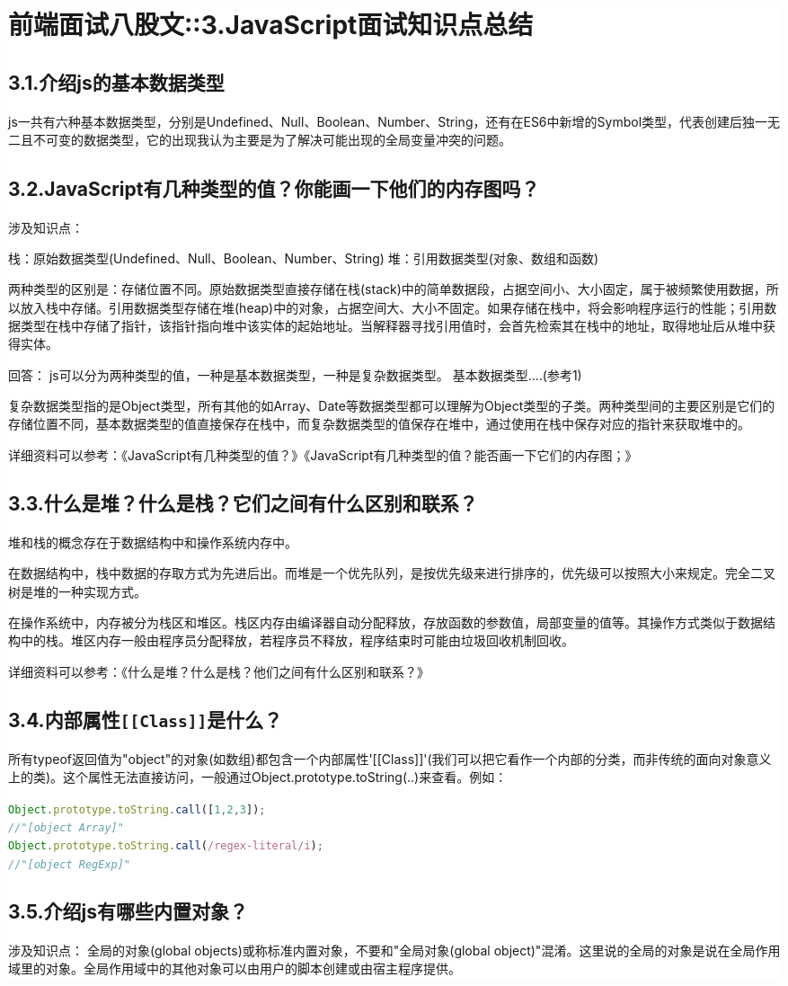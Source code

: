 # 前端面试八股文::3.JavaScript面试知识点总结

## 3.1.介绍js的基本数据类型

js一共有六种基本数据类型，分别是Undefined、Null、Boolean、Number、String，还有在ES6中新增的Symbol类型，代表创建后独一无二且不可变的数据类型，它的出现我认为主要是为了解决可能出现的全局变量冲突的问题。

## 3.2.JavaScript有几种类型的值？你能画一下他们的内存图吗？

涉及知识点：

栈：原始数据类型(Undefined、Null、Boolean、Number、String)
堆：引用数据类型(对象、数组和函数)

两种类型的区别是：存储位置不同。原始数据类型直接存储在栈(stack)中的简单数据段，占据空间小、大小固定，属于被频繁使用数据，所以放入栈中存储。引用数据类型存储在堆(heap)中的对象，占据空间大、大小不固定。如果存储在栈中，将会影响程序运行的性能；引用数据类型在栈中存储了指针，该指针指向堆中该实体的起始地址。当解释器寻找引用值时，会首先检索其在栈中的地址，取得地址后从堆中获得实体。

回答：
js可以分为两种类型的值，一种是基本数据类型，一种是复杂数据类型。
基本数据类型....(参考1)

复杂数据类型指的是Object类型，所有其他的如Array、Date等数据类型都可以理解为Object类型的子类。两种类型间的主要区别是它们的存储位置不同，基本数据类型的值直接保存在栈中，而复杂数据类型的值保存在堆中，通过使用在栈中保存对应的指针来获取堆中的。

详细资料可以参考：《JavaScript有几种类型的值？》《JavaScript有几种类型的值？能否画一下它们的内存图；》

## 3.3.什么是堆？什么是栈？它们之间有什么区别和联系？

堆和栈的概念存在于数据结构中和操作系统内存中。

在数据结构中，栈中数据的存取方式为先进后出。而堆是一个优先队列，是按优先级来进行排序的，优先级可以按照大小来规定。完全二叉树是堆的一种实现方式。

在操作系统中，内存被分为栈区和堆区。栈区内存由编译器自动分配释放，存放函数的参数值，局部变量的值等。其操作方式类似于数据结构中的栈。堆区内存一般由程序员分配释放，若程序员不释放，程序结束时可能由垃圾回收机制回收。

详细资料可以参考：《什么是堆？什么是栈？他们之间有什么区别和联系？》

## 3.4.内部属性`[[Class]]`是什么？

所有typeof返回值为"object"的对象(如数组)都包含一个内部属性'[[Class]]'(我们可以把它看作一个内部的分类，而非传统的面向对象意义上的类)。这个属性无法直接访问，一般通过Object.prototype.toString(..)来查看。例如：

```js
Object.prototype.toString.call([1,2,3]);
//"[object Array]"
Object.prototype.toString.call(/regex-literal/i);
//"[object RegExp]"
```

## 3.5.介绍js有哪些内置对象？

涉及知识点：
全局的对象(global objects)或称标准内置对象，不要和"全局对象(global object)"混淆。这里说的全局的对象是说在全局作用域里的对象。全局作用域中的其他对象可以由用户的脚本创建或由宿主程序提供。

